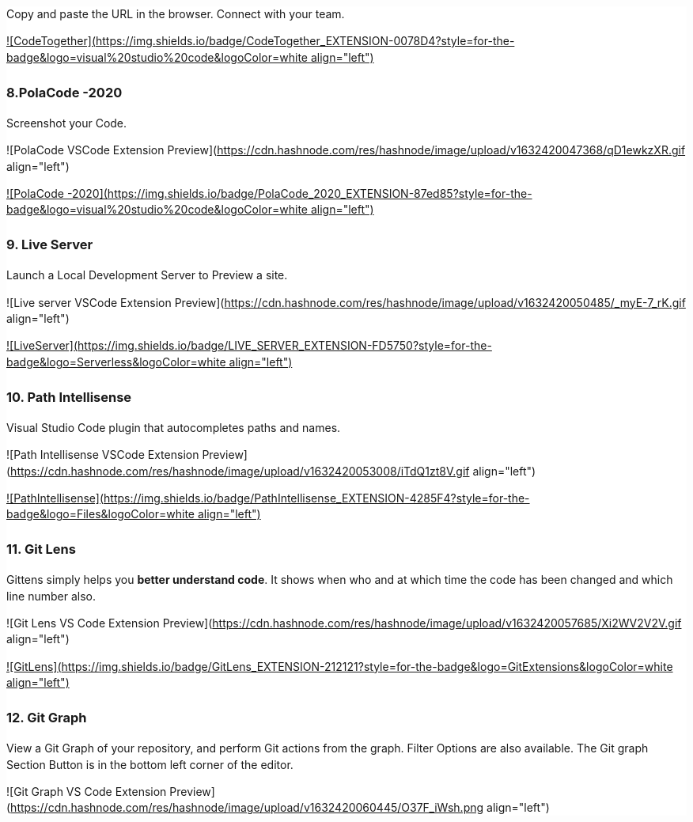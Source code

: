 Copy and paste the URL in the browser. Connect with your team.

[![CodeTogether](https://img.shields.io/badge/CodeTogether_EXTENSION-0078D4?style=for-the-badge&logo=visual%20studio%20code&logoColor=white align="left")](https://marketplace.visualstudio.com/items?itemName=genuitecllc.codetogether)

### 8.PolaCode -2020

Screenshot your Code.

![PolaCode VSCode Extension Preview](https://cdn.hashnode.com/res/hashnode/image/upload/v1632420047368/qD1ewkzXR.gif align="left")

[![PolaCode -2020](https://img.shields.io/badge/PolaCode_2020_EXTENSION-87ed85?style=for-the-badge&logo=visual%20studio%20code&logoColor=white align="left")](https://marketplace.visualstudio.com/items?itemName=jeff-hykin.polacode-2019)

### 9\. Live Server

Launch a Local Development Server to Preview a site.

![Live server VSCode Extension Preview](https://cdn.hashnode.com/res/hashnode/image/upload/v1632420050485/_myE-7_rK.gif align="left")

[![LiveServer](https://img.shields.io/badge/LIVE_SERVER_EXTENSION-FD5750?style=for-the-badge&logo=Serverless&logoColor=white align="left")](https://marketplace.visualstudio.com/items?itemName=ritwickdey.LiveServer)

### 10\. Path Intellisense

Visual Studio Code plugin that autocompletes paths and names.

![Path Intellisense VSCode Extension Preview](https://cdn.hashnode.com/res/hashnode/image/upload/v1632420053008/iTdQ1zt8V.gif align="left")

[![PathIntellisense](https://img.shields.io/badge/PathIntellisense_EXTENSION-4285F4?style=for-the-badge&logo=Files&logoColor=white align="left")](https://marketplace.visualstudio.com/items?itemName=christian-kohler.path-intellisense)

### 11\. Git Lens

Gittens simply helps you **better understand code**. It shows when who and at which time the code has been changed and which line number also.

![Git Lens VS Code Extension Preview](https://cdn.hashnode.com/res/hashnode/image/upload/v1632420057685/Xi2WV2V2V.gif align="left")

[![GitLens](https://img.shields.io/badge/GitLens_EXTENSION-212121?style=for-the-badge&logo=GitExtensions&logoColor=white align="left")](https://marketplace.visualstudio.com/items?itemName=eamodio.gitlens)

### 12\. Git Graph

View a Git Graph of your repository, and perform Git actions from the graph. Filter Options are also available. The Git graph Section Button is in the bottom left corner of the editor.

![Git Graph VS Code Extension Preview](https://cdn.hashnode.com/res/hashnode/image/upload/v1632420060445/O37F_iWsh.png align="left")
